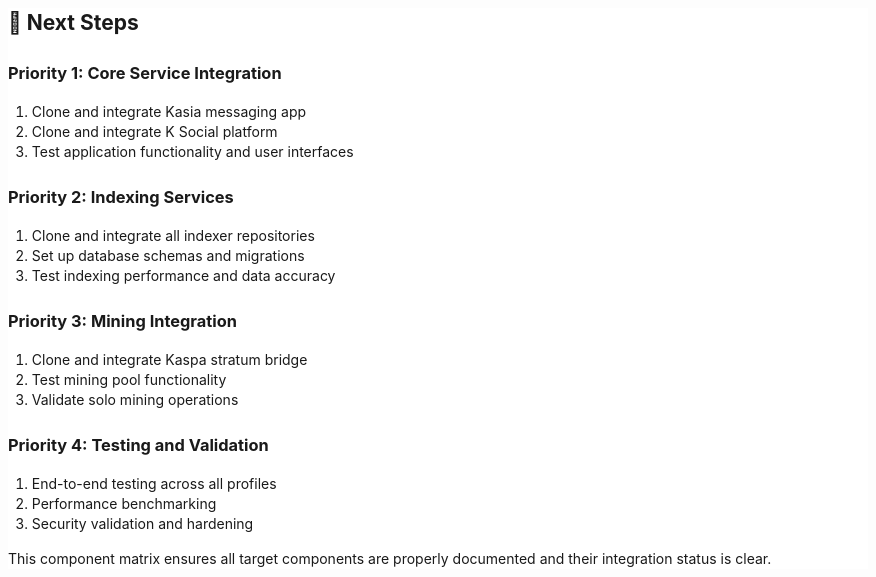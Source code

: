 ## 🚀 Next Steps

### Priority 1: Core Service Integration
1. Clone and integrate Kasia messaging app
2. Clone and integrate K Social platform
3. Test application functionality and user interfaces

### Priority 2: Indexing Services
1. Clone and integrate all indexer repositories
2. Set up database schemas and migrations
3. Test indexing performance and data accuracy

### Priority 3: Mining Integration
1. Clone and integrate Kaspa stratum bridge
2. Test mining pool functionality
3. Validate solo mining operations

### Priority 4: Testing and Validation
1. End-to-end testing across all profiles
2. Performance benchmarking
3. Security validation and hardening

This component matrix ensures all target components are properly documented and their integration status is clear.